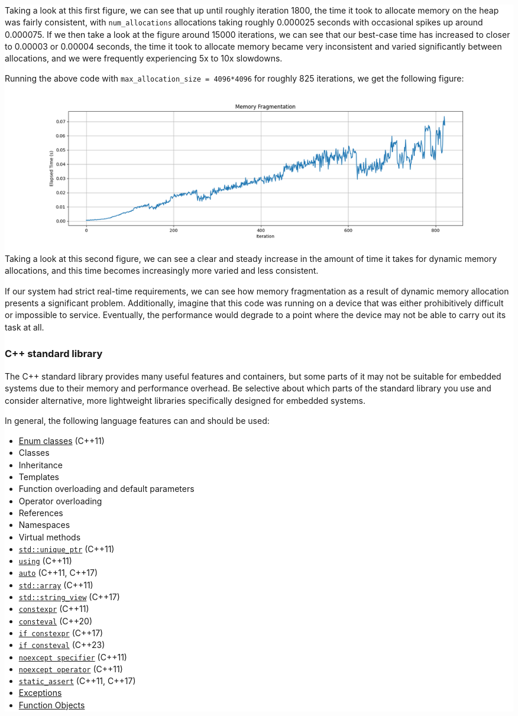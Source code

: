 Taking a look at this first figure, we can see that up until roughly iteration 1800, the time it took to allocate memory on the heap was fairly consistent, with `num_allocations` allocations taking roughly 0.000025 seconds with occasional spikes up around 0.000075. If we then take a look at the figure around 15000 iterations, we can see that our best-case time has increased to closer to 0.00003 or 0.00004 seconds, the time it took to allocate memory became very inconsistent and varied significantly between allocations, and we were frequently experiencing 5x to 10x slowdowns.

Running the above code with `max_allocation_size = 4096*4096` for roughly 825 iterations, we get the following figure:

![4096*4096 max allocation](Figure_1.png)

Taking a look at this second figure, we can see a clear and steady increase in the amount of time it takes for dynamic memory allocations, and this time becomes increasingly more varied and less consistent.

If our system had strict real-time requirements, we can see how memory fragmentation as a result of dynamic memory allocation presents a significant problem. Additionally, imagine that this code was running on a device that was either prohibitively difficult or impossible to service. Eventually, the performance would degrade to a point where the device may not be able to carry out its task at all.

### **C++ standard library**
The C++ standard library provides many useful features and containers, but some parts of it may not be suitable for embedded systems due to their memory and performance overhead. Be selective about which parts of the standard library you use and consider alternative, more lightweight libraries specifically designed for embedded systems.

In general, the following language features can and should be used:
  
- [Enum classes](https://en.cppreference.com/w/cpp/language/enum) (C++11)
- Classes
- Inheritance
- Templates
- Function overloading and default parameters
- Operator overloading
- References
- Namespaces
- Virtual methods
- [`std::unique_ptr`](https://en.cppreference.com/w/cpp/memory/unique_ptr) (C++11)
- [`using`](https://en.cppreference.com/w/cpp/language/type_alias) (C++11)
- [`auto`](https://en.cppreference.com/w/cpp/language/auto) (C++11, C++17)
- [`std::array`](https://en.cppreference.com/w/cpp/container/array) (C++11)
- [`std::string_view`](https://en.cppreference.com/w/cpp/string/basic_string_view) (C++17)
- [`constexpr`](https://en.cppreference.com/w/cpp/language/constexpr) (C++11)
- [`consteval`](https://en.cppreference.com/w/cpp/language/consteval) (C++20)
- [`if constexpr`](https://en.cppreference.com/w/cpp/language/if) (C++17)
- [`if consteval`](https://en.cppreference.com/w/cpp/language/if) (C++23)
- [`noexcept specifier`](https://en.cppreference.com/w/cpp/language/noexcept_spec) (C++11)
- [`noexcept operator`](https://en.cppreference.com/w/cpp/language/noexcept) (C++11)
- [`static_assert`](https://en.cppreference.com/w/cpp/language/static_assert) (C++11, C++17)
- [Exceptions](https://en.cppreference.com/w/cpp/language/exceptions)
- [Function Objects](https://en.cppreference.com/w/cpp/utility/functional)